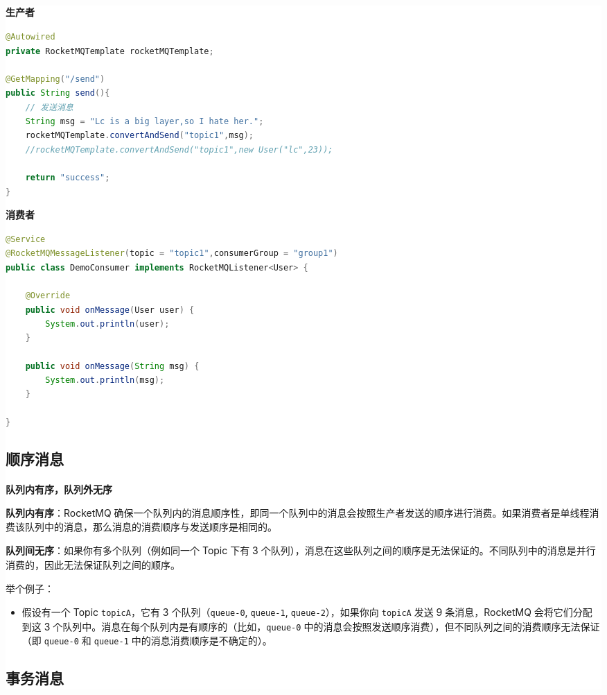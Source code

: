 **生产者**

```java
@Autowired
private RocketMQTemplate rocketMQTemplate;

@GetMapping("/send")
public String send(){
    // 发送消息
    String msg = "Lc is a big layer,so I hate her.";
    rocketMQTemplate.convertAndSend("topic1",msg);
    //rocketMQTemplate.convertAndSend("topic1",new User("lc",23));

    return "success";
}
```



**消费者**

```java
@Service
@RocketMQMessageListener(topic = "topic1",consumerGroup = "group1")
public class DemoConsumer implements RocketMQListener<User> {

    @Override
    public void onMessage(User user) {
        System.out.println(user);
    }

    public void onMessage(String msg) {
        System.out.println(msg);
    }

}
```



## 顺序消息

**队列内有序，队列外无序**

**队列内有序**：RocketMQ 确保一个队列内的消息顺序性，即同一个队列中的消息会按照生产者发送的顺序进行消费。如果消费者是单线程消费该队列中的消息，那么消息的消费顺序与发送顺序是相同的。

**队列间无序**：如果你有多个队列（例如同一个 Topic 下有 3 个队列），消息在这些队列之间的顺序是无法保证的。不同队列中的消息是并行消费的，因此无法保证队列之间的顺序。

举个例子：

- 假设有一个 Topic `topicA`，它有 3 个队列（`queue-0`, `queue-1`, `queue-2`），如果你向 `topicA` 发送 9 条消息，RocketMQ 会将它们分配到这 3 个队列中。消息在每个队列内是有顺序的（比如，`queue-0` 中的消息会按照发送顺序消费），但不同队列之间的消费顺序无法保证（即 `queue-0` 和 `queue-1` 中的消息消费顺序是不确定的）。

## 事务消息
